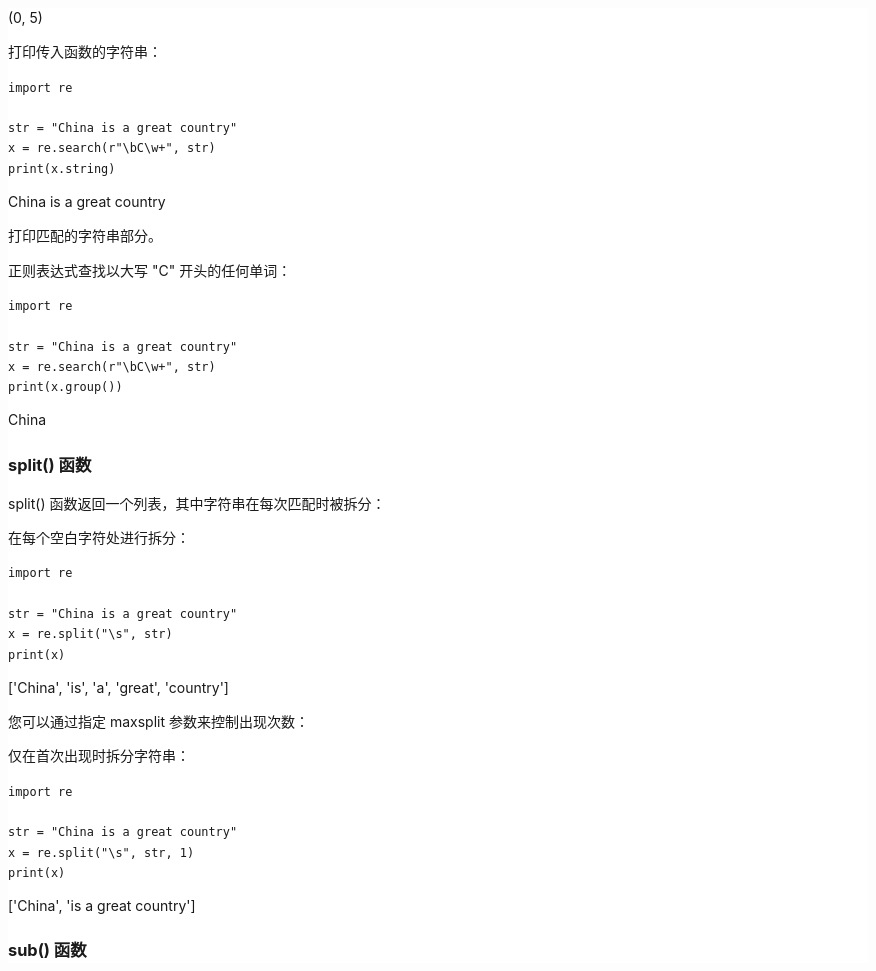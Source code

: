 (0, 5)

打印传入函数的字符串：

```
import re

str = "China is a great country"
x = re.search(r"\bC\w+", str)
print(x.string)
```

China is a great country

打印匹配的字符串部分。

正则表达式查找以大写 "C" 开头的任何单词：

```
import re

str = "China is a great country"
x = re.search(r"\bC\w+", str)
print(x.group())
```

China

### split() 函数

split() 函数返回一个列表，其中字符串在每次匹配时被拆分：

在每个空白字符处进行拆分：

```
import re

str = "China is a great country"
x = re.split("\s", str)
print(x)
```

['China', 'is', 'a', 'great', 'country']

您可以通过指定 maxsplit 参数来控制出现次数：

仅在首次出现时拆分字符串：

```
import re

str = "China is a great country"
x = re.split("\s", str, 1)
print(x)
```

['China', 'is a great country']

### sub() 函数
